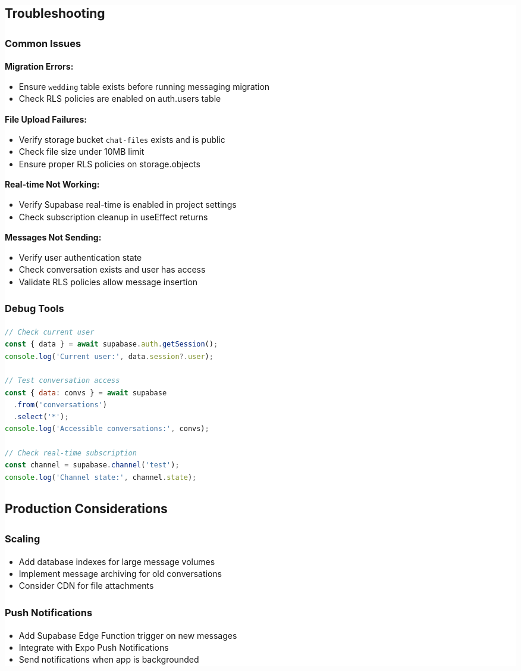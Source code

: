 ## Troubleshooting

### Common Issues

**Migration Errors:**
- Ensure `wedding` table exists before running messaging migration
- Check RLS policies are enabled on auth.users table

**File Upload Failures:**
- Verify storage bucket `chat-files` exists and is public
- Check file size under 10MB limit
- Ensure proper RLS policies on storage.objects

**Real-time Not Working:**
- Verify Supabase real-time is enabled in project settings
- Check subscription cleanup in useEffect returns

**Messages Not Sending:**
- Verify user authentication state
- Check conversation exists and user has access
- Validate RLS policies allow message insertion

### Debug Tools

```javascript
// Check current user
const { data } = await supabase.auth.getSession();
console.log('Current user:', data.session?.user);

// Test conversation access  
const { data: convs } = await supabase
  .from('conversations')
  .select('*');
console.log('Accessible conversations:', convs);

// Check real-time subscription
const channel = supabase.channel('test');
console.log('Channel state:', channel.state);
```

## Production Considerations

### Scaling
- Add database indexes for large message volumes
- Implement message archiving for old conversations  
- Consider CDN for file attachments

### Push Notifications
- Add Supabase Edge Function trigger on new messages
- Integrate with Expo Push Notifications
- Send notifications when app is backgrounded
